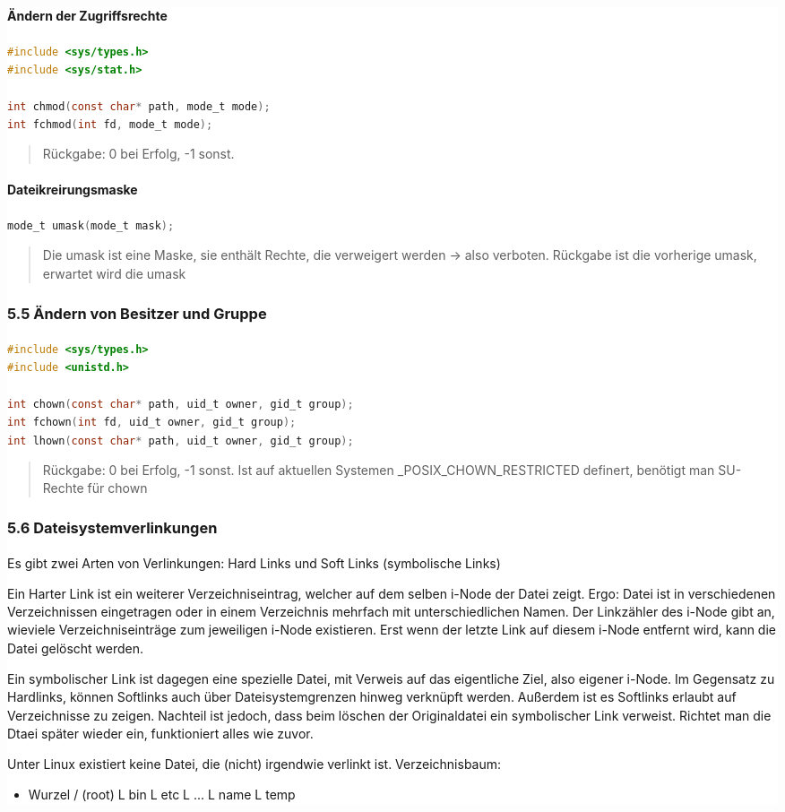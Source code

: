 #### Ändern der Zugriffsrechte ####
```c
#include <sys/types.h>
#include <sys/stat.h>

int chmod(const char* path, mode_t mode);
int fchmod(int fd, mode_t mode);
```
> Rückgabe: 0 bei Erfolg, -1 sonst.

#### Dateikreirungsmaske ####
```c
mode_t umask(mode_t mask);
```
> Die umask ist eine Maske, sie enthält Rechte, die verweigert werden -> also verboten.
> Rückgabe ist die vorherige umask, erwartet wird die umask

### 5.5 Ändern von Besitzer und Gruppe ###

```c
#include <sys/types.h>
#include <unistd.h>

int chown(const char* path, uid_t owner, gid_t group);
int fchown(int fd, uid_t owner, gid_t group);
int lhown(const char* path, uid_t owner, gid_t group);
```
> Rückgabe: 0 bei Erfolg, -1 sonst.
> Ist auf aktuellen Systemen _POSIX_CHOWN_RESTRICTED definert, benötigt man SU-Rechte für chown

### 5.6 Dateisystemverlinkungen ###

Es gibt zwei Arten von Verlinkungen: Hard Links und Soft Links (symbolische Links)

Ein Harter Link ist ein weiterer Verzeichniseintrag, welcher auf dem selben i-Node der Datei zeigt.
Ergo: Datei ist in verschiedenen Verzeichnissen eingetragen oder in einem Verzeichnis mehrfach mit unterschiedlichen Namen.
Der Linkzähler des i-Node gibt an, wieviele Verzeichniseinträge zum jeweiligen i-Node existieren.
Erst wenn der letzte Link auf diesem i-Node entfernt wird, kann die Datei gelöscht werden.

Ein symbolischer Link ist dagegen eine spezielle Datei, mit Verweis auf das eigentliche Ziel, also eigener i-Node.
Im Gegensatz zu Hardlinks, können Softlinks auch über Dateisystemgrenzen hinweg verknüpft werden.
Außerdem ist es Softlinks erlaubt auf Verzeichnisse zu zeigen. Nachteil ist jedoch, dass beim löschen der Originaldatei ein symbolischer Link verweist.
Richtet man die Dtaei später wieder ein, funktioniert alles wie zuvor.


Unter Linux existiert keine Datei, die (nicht) irgendwie verlinkt ist.
Verzeichnisbaum:
- Wurzel      /
(root)    L bin
		  L etc
		  L ...
		  L name
		  L temp
